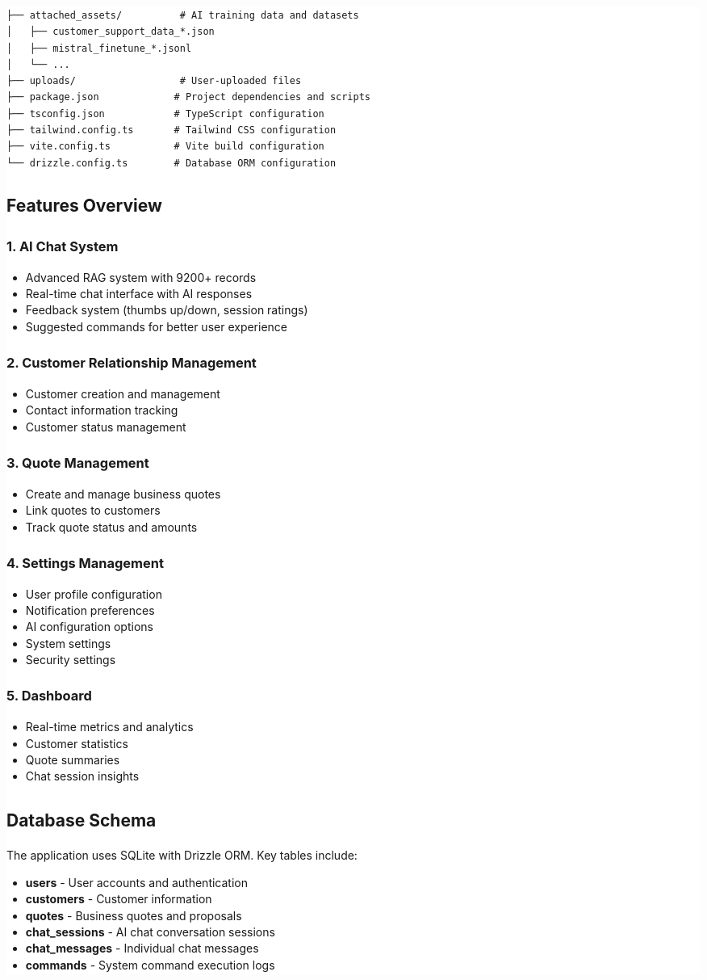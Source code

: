 ```
├── attached_assets/          # AI training data and datasets
│   ├── customer_support_data_*.json
│   ├── mistral_finetune_*.jsonl
│   └── ...
├── uploads/                  # User-uploaded files
├── package.json             # Project dependencies and scripts
├── tsconfig.json            # TypeScript configuration
├── tailwind.config.ts       # Tailwind CSS configuration
├── vite.config.ts           # Vite build configuration
└── drizzle.config.ts        # Database ORM configuration
```

## Features Overview

### 1. AI Chat System
- Advanced RAG system with 9200+ records
- Real-time chat interface with AI responses
- Feedback system (thumbs up/down, session ratings)
- Suggested commands for better user experience

### 2. Customer Relationship Management
- Customer creation and management
- Contact information tracking
- Customer status management

### 3. Quote Management
- Create and manage business quotes
- Link quotes to customers
- Track quote status and amounts

### 4. Settings Management
- User profile configuration
- Notification preferences
- AI configuration options
- System settings
- Security settings

### 5. Dashboard
- Real-time metrics and analytics
- Customer statistics
- Quote summaries
- Chat session insights

## Database Schema

The application uses SQLite with Drizzle ORM. Key tables include:

- **users** - User accounts and authentication
- **customers** - Customer information
- **quotes** - Business quotes and proposals
- **chat_sessions** - AI chat conversation sessions
- **chat_messages** - Individual chat messages
- **commands** - System command execution logs
